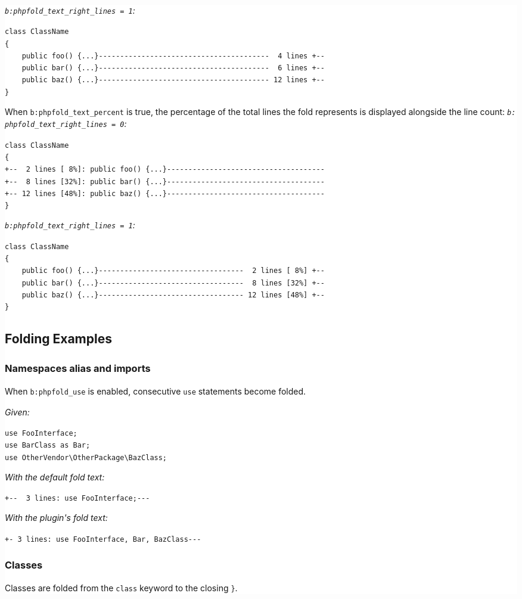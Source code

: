 *`b:phpfold_text_right_lines = 1`:*
```
class ClassName
{
    public foo() {...}----------------------------------------  4 lines +--
    public bar() {...}----------------------------------------  6 lines +--
    public baz() {...}---------------------------------------- 12 lines +--
}
```

When `b:phpfold_text_percent` is true, the percentage of the total lines the fold represents is displayed alongside the line count:
*`b:phpfold_text_right_lines = 0`:*
```
class ClassName
{
+--  2 lines [ 8%]: public foo() {...}-------------------------------------
+--  8 lines [32%]: public bar() {...}-------------------------------------
+-- 12 lines [48%]: public baz() {...}-------------------------------------
}
```

*`b:phpfold_text_right_lines = 1`:*
```
class ClassName
{
    public foo() {...}----------------------------------  2 lines [ 8%] +--
    public bar() {...}----------------------------------  8 lines [32%] +--
    public baz() {...}---------------------------------- 12 lines [48%] +--
}
```


Folding Examples
----------------

### Namespaces alias and imports
When `b:phpfold_use` is enabled, consecutive `use` statements become folded.

*Given:*
```
use FooInterface;
use BarClass as Bar;
use OtherVendor\OtherPackage\BazClass;
```

*With the default fold text:*
```
+--  3 lines: use FooInterface;---
```

*With the plugin's fold text:*
```
+- 3 lines: use FooInterface, Bar, BazClass---
```

### Classes
Classes are folded from the `class` keyword to the closing `}`.
